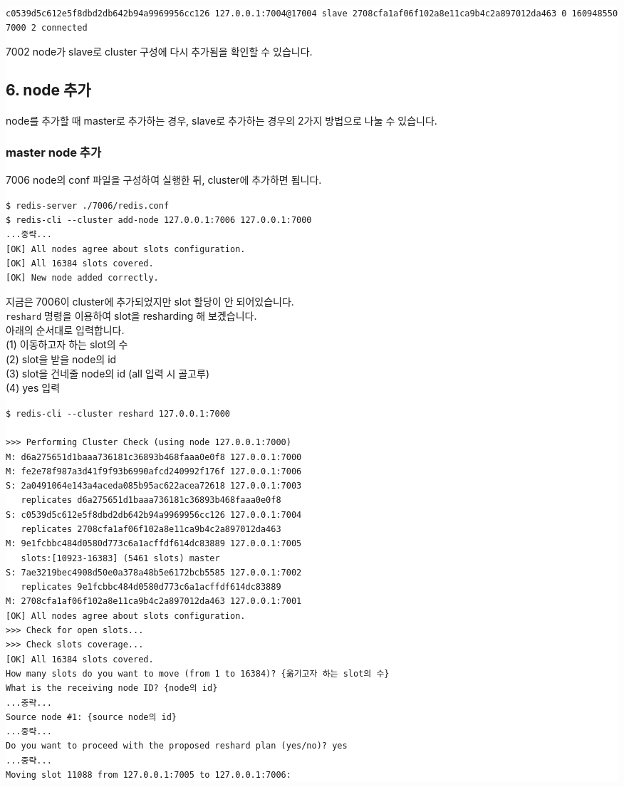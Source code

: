 ```
c0539d5c612e5f8dbd2db642b94a9969956cc126 127.0.0.1:7004@17004 slave 2708cfa1af06f102a8e11ca9b4c2a897012da463 0 1609485507000 2 connected
```
7002 node가 slave로 cluster 구성에 다시 추가됨을 확인할 수 있습니다.

## 6.  node 추가
node를 추가할 때 master로 추가하는 경우, slave로 추가하는 경우의 2가지 방법으로 나눌 수 있습니다.

### master node 추가
7006 node의 conf 파일을 구성하여 실행한 뒤,  cluster에 추가하면 됩니다.
```
$ redis-server ./7006/redis.conf 
$ redis-cli --cluster add-node 127.0.0.1:7006 127.0.0.1:7000
...중략...
[OK] All nodes agree about slots configuration.
[OK] All 16384 slots covered.
[OK] New node added correctly.
```

지금은 7006이 cluster에 추가되었지만 slot 할당이 안 되어있습니다.  
`reshard` 명령을 이용하여 slot을 resharding 해 보겠습니다.  
아래의 순서대로 입력합니다.  
(1) 이동하고자 하는 slot의 수  
(2) slot을 받을 node의 id  
(3) slot을 건네줄 node의 id (all 입력 시 골고루)  
(4) yes 입력
```
$ redis-cli --cluster reshard 127.0.0.1:7000

>>> Performing Cluster Check (using node 127.0.0.1:7000)
M: d6a275651d1baaa736181c36893b468faaa0e0f8 127.0.0.1:7000
M: fe2e78f987a3d41f9f93b6990afcd240992f176f 127.0.0.1:7006
S: 2a0491064e143a4aceda085b95ac622acea72618 127.0.0.1:7003
   replicates d6a275651d1baaa736181c36893b468faaa0e0f8
S: c0539d5c612e5f8dbd2db642b94a9969956cc126 127.0.0.1:7004
   replicates 2708cfa1af06f102a8e11ca9b4c2a897012da463
M: 9e1fcbbc484d0580d773c6a1acffdf614dc83889 127.0.0.1:7005
   slots:[10923-16383] (5461 slots) master
S: 7ae3219bec4908d50e0a378a48b5e6172bcb5585 127.0.0.1:7002
   replicates 9e1fcbbc484d0580d773c6a1acffdf614dc83889
M: 2708cfa1af06f102a8e11ca9b4c2a897012da463 127.0.0.1:7001
[OK] All nodes agree about slots configuration.
>>> Check for open slots...
>>> Check slots coverage...
[OK] All 16384 slots covered.
How many slots do you want to move (from 1 to 16384)? {옮기고자 하는 slot의 수}
What is the receiving node ID? {node의 id}
...중략...
Source node #1: {source node의 id}
...중략...
Do you want to proceed with the proposed reshard plan (yes/no)? yes
...중략...
Moving slot 11088 from 127.0.0.1:7005 to 127.0.0.1:7006: 
```
